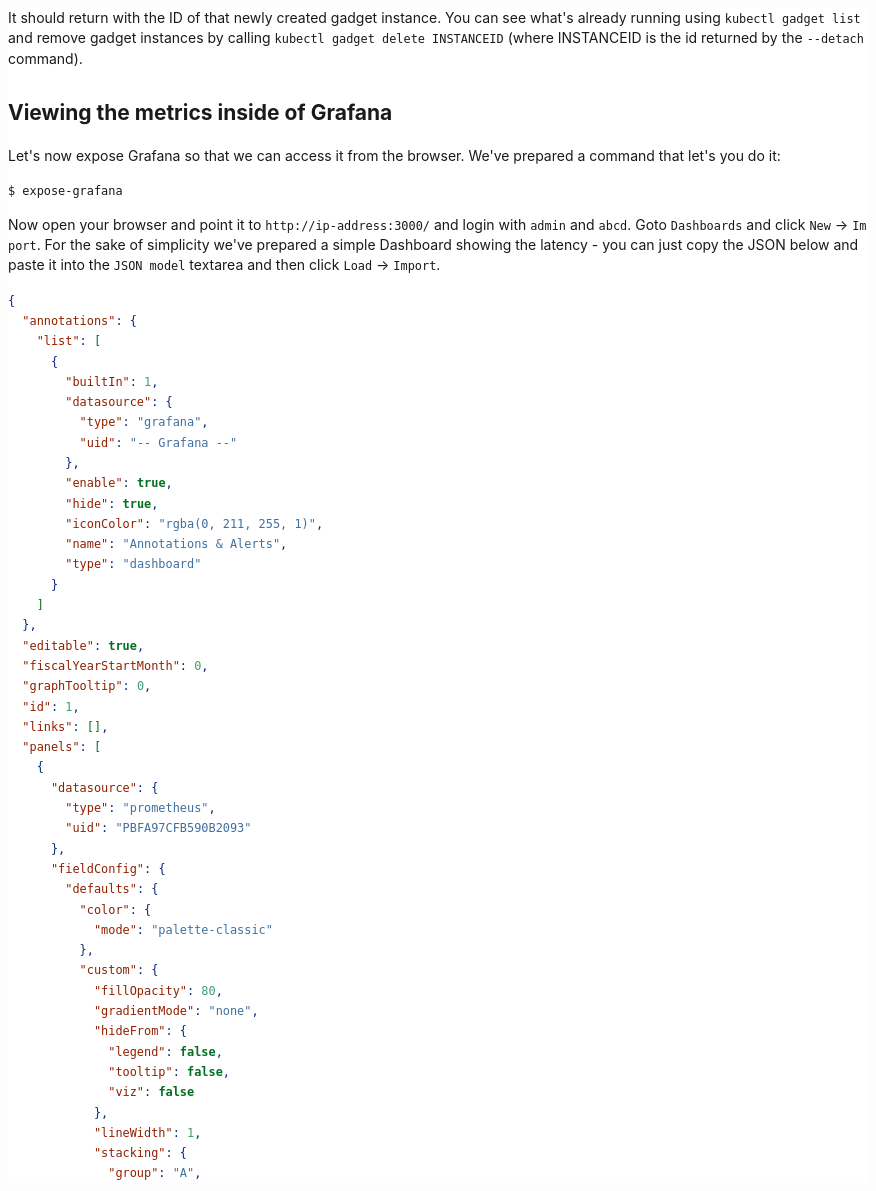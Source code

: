 It should return with the ID of that newly created gadget instance. You can see what's already running
using `kubectl gadget list` and remove gadget instances by calling `kubectl gadget delete INSTANCEID`
(where INSTANCEID is the id returned by the `--detach` command).

## Viewing the metrics inside of Grafana

Let's now expose Grafana so that we can access it from the browser. We've prepared a command
that let's you do it:

```shell
$ expose-grafana
```

Now open your browser and point it to `http://ip-address:3000/` and login with `admin` and `abcd`.
Goto `Dashboards` and click `New` -> `Import`. For the sake of simplicity we've prepared a simple
Dashboard showing the latency - you can just copy the JSON below and paste it into the `JSON model`
textarea and then click `Load` -> `Import`.

```json
{
  "annotations": {
    "list": [
      {
        "builtIn": 1,
        "datasource": {
          "type": "grafana",
          "uid": "-- Grafana --"
        },
        "enable": true,
        "hide": true,
        "iconColor": "rgba(0, 211, 255, 1)",
        "name": "Annotations & Alerts",
        "type": "dashboard"
      }
    ]
  },
  "editable": true,
  "fiscalYearStartMonth": 0,
  "graphTooltip": 0,
  "id": 1,
  "links": [],
  "panels": [
    {
      "datasource": {
        "type": "prometheus",
        "uid": "PBFA97CFB590B2093"
      },
      "fieldConfig": {
        "defaults": {
          "color": {
            "mode": "palette-classic"
          },
          "custom": {
            "fillOpacity": 80,
            "gradientMode": "none",
            "hideFrom": {
              "legend": false,
              "tooltip": false,
              "viz": false
            },
            "lineWidth": 1,
            "stacking": {
              "group": "A",
```